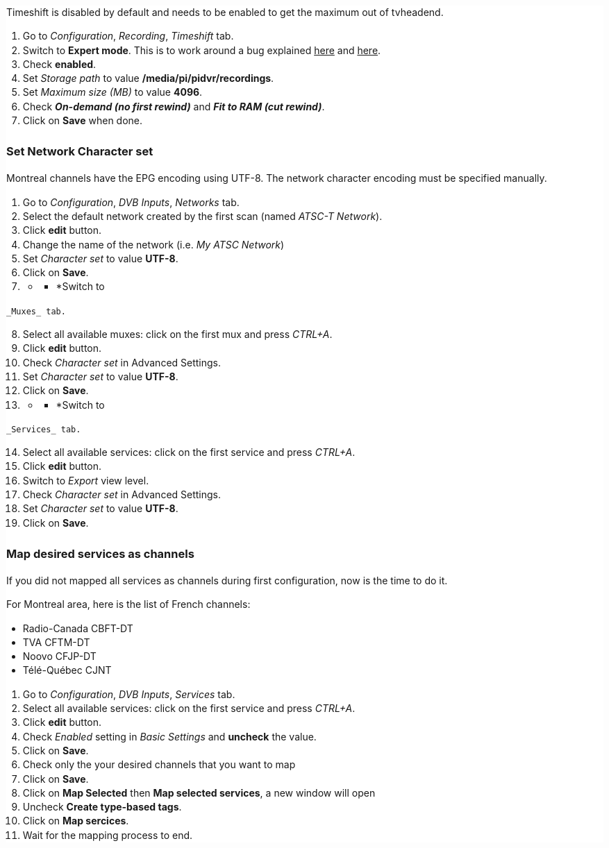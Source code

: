 Timeshift is disabled by default and needs to be enabled to get the maximum out of tvheadend.

  1. Go to _Configuration_, _Recording_, _Timeshift_ tab.
  2. Switch to **Expert mode**. This is to work around a bug explained [here][19] and [here][20].
  3. Check **enabled**.
  4. Set _Storage path_ to value **/media/pi/pidvr/recordings**.
  5. Set _Maximum size (MB)_ to value **4096**.
  6. Check _**On-demand (no first rewind)**_ and _**Fit to RAM (cut rewind)**_.
  7. Click on **Save** when done.

### <span id="Set_Network_Character_set">Set Network Character set</span>

Montreal channels have the EPG encoding using UTF-8. The network character encoding must be specified manually.

  1. Go to _Configuration_, _DVB Inputs_, _Networks_ tab.
  2. Select the default network created by the first scan (named _ATSC-T Network_).
  3. Click **edit** button.
  4. Change the name of the network (i.e. _My ATSC Network_)
  5. Set _Character set_ to value **UTF-8**.
  6. Click on **Save**.
  7. * * *Switch to 
    
    _Muxes_ tab.
  8. Select all available muxes: click on the first mux and press _CTRL+A_.
  9. Click **edit** button.
 10. Check _Character set_ in Advanced Settings.
 11. Set _Character set_ to value **UTF-8**.
 12. Click on **Save**.
 13. * * *Switch to 
    
    _Services_ tab.
 14. Select all available services: click on the first service and press _CTRL+A_.
 15. Click **edit** button.
 16. Switch to _Export_ view level.
 17. Check _Character set_ in Advanced Settings.
 18. Set _Character set_ to value **UTF-8**.
 19. Click on **Save**.

### <span id="Map_desired_services_as_channels">Map desired services as channels</span>

If you did not mapped all services as channels during first configuration, now is the time to do it.

For Montreal area, here is the list of French channels:

  * Radio-Canada CBFT-DT
  * TVA CFTM-DT
  * Noovo CFJP-DT
  * Télé-Québec CJNT

  1. Go to _Configuration_, _DVB Inputs_, _Services_ tab.
  2. Select all available services: click on the first service and press _CTRL+A_.
  3. Click **edit** button.
  4. Check _Enabled_ setting in _Basic Settings_ and **uncheck** the value.
  5. Click on **Save**.
  6. Check only the your desired channels that you want to map
  7. Click on **Save**.
  8. Click on **Map Selected** then **Map selected services**, a new window will open
  9. Uncheck **Create type-based tags**.
 10. Click on **Map sercices**.
 11. Wait for the mapping process to end.


 [1]: https://www.argon40.com/argon-one-raspberry-pi-4-case.html
 [2]: https://www.silicondust.com/
 [3]: https://www.google.com/search?q=HDHR3-US&amp;source=lnms&amp;tbm=isch&amp;sa=X&amp;ved=2ahUKEwjquKyuvsbuAhWkrFkKHXbmCLMQ_AUoA3oECAEQBQ&amp;biw=1920&amp;bih=927
 [4]: https://www.google.com/search?q=Antennas+Direct+Clearstream+4+antenna
 [5]: https://www.raspberrypi.org/documentation/configuration/raspi-config.md
 [6]: https://www.raspberrypi.org/documentation/hardware/raspberrypi/bcm2711_bootloader_config.md
 [7]: https://en.wikipedia.org/wiki/Hdparm
 [8]: https://en.wikipedia.org/wiki/GNOME_Disks
 [9]: https://en.wikipedia.org/wiki/GParted
 [10]: https://gsmartcontrol.sourceforge.io/home/
 [11]: https://github.com/shundhammer/qdirstat
 [12]: https://www.7-zip.org/
 [13]: https://magpi.raspberrypi.org/articles/unzip-and-uncompress-files-on-a-raspberry-pi
 [14]: https://thepihut.com/blogs/raspberry-pi-tutorials/how-to-stream-digital-tv-with-the-raspberry-pi-tv-hat
 [15]: https://pimylifeup.com/raspberry-pi-tvheadend/
 [16]: RackMultipart20210314-4-ej0w6x_html_69043a9e7dd44345.png
 [17]: RackMultipart20210314-4-ej0w6x_html_8ff4b1990405bb00.png
 [18]: RackMultipart20210314-4-ej0w6x_html_40136d095fe9be97.png
 [19]: https://tvheadend.org/boards/5/topics/29304
 [20]: https://forum.kodi.tv/showthread.php?tid=314837
 [21]: RackMultipart20210314-4-ej0w6x_html_16af1b06ba9c6ad8.png
 [22]: http://www.end2endzone.com/wp-content/uploads/2021/03/EPG-utf-8-bug.png